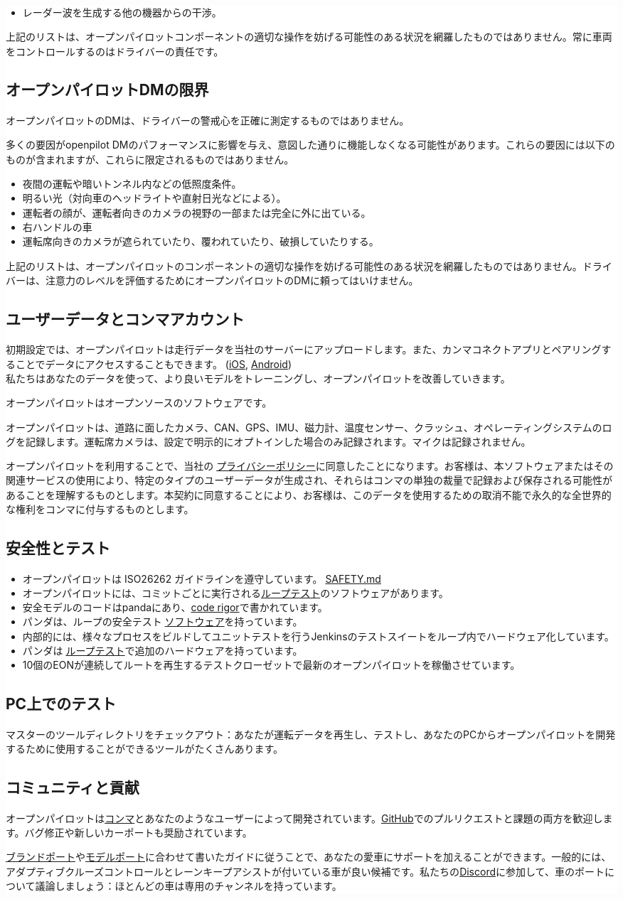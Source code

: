 - レーダー波を生成する他の機器からの干渉。

上記のリストは、オープンパイロットコンポーネントの適切な操作を妨げる可能性のある状況を網羅したものではありません。常に車両をコントロールするのはドライバーの責任です。

## オープンパイロットDMの限界

オープンパイロットのDMは、ドライバーの警戒心を正確に測定するものではありません。

多くの要因がopenpilot DMのパフォーマンスに影響を与え、意図した通りに機能しなくなる可能性があります。これらの要因には以下のものが含まれますが、これらに限定されるものではありません。

- 夜間の運転や暗いトンネル内などの低照度条件。
- 明るい光（対向車のヘッドライトや直射日光などによる）。
- 運転者の顔が、運転者向きのカメラの視野の一部または完全に外に出ている。
- 右ハンドルの車
- 運転席向きのカメラが遮られていたり、覆われていたり、破損していたりする。

上記のリストは、オープンパイロットのコンポーネントの適切な操作を妨げる可能性のある状況を網羅したものではありません。ドライバーは、注意力のレベルを評価するためにオープンパイロットのDMに頼ってはいけません。

## ユーザーデータとコンマアカウント

初期設定では、オープンパイロットは走行データを当社のサーバーにアップロードします。また、カンマコネクトアプリとペアリングすることでデータにアクセスすることもできます。 ([iOS](https://apps.apple.com/us/app/comma-connect/id1456551889), [Android](https://play.google.com/store/apps/details?id=ai.comma.connect&hl=en_US))<br>私たちはあなたのデータを使って、より良いモデルをトレーニングし、オープンパイロットを改善していきます。

オープンパイロットはオープンソースのソフトウェアです。

オープンパイロットは、道路に面したカメラ、CAN、GPS、IMU、磁力計、温度センサー、クラッシュ、オペレーティングシステムのログを記録します。運転席カメラは、設定で明示的にオプトインした場合のみ記録されます。マイクは記録されません。

オープンパイロットを利用することで、当社の [プライバシーポリシー](https://my.comma.ai/privacy)に同意したことになります。お客様は、本ソフトウェアまたはその関連サービスの使用により、特定のタイプのユーザーデータが生成され、それらはコンマの単独の裁量で記録および保存される可能性があることを理解するものとします。本契約に同意することにより、お客様は、このデータを使用するための取消不能で永久的な全世界的な権利をコンマに付与するものとします。

## 安全性とテスト

- オープンパイロットは ISO26262 ガイドラインを遵守しています。 [SAFETY.md](SAFETY.md)
- オープンパイロットには、コミットごとに実行される[ループテスト](.github/workflows/test.yaml)のソフトウェアがあります。
- 安全モデルのコードはpandaにあり、[code rigor](https://github.com/commaai/panda#code-rigor)で書かれています。
- パンダは、ループの安全テスト [ソフトウェア](https://github.com/commaai/panda/tree/master/tests/safety)を持っています。
- 内部的には、様々なプロセスをビルドしてユニットテストを行うJenkinsのテストスイートをループ内でハードウェア化しています。
- パンダは [ループテスト](https://github.com/commaai/panda/blob/master/Jenkinsfile)で追加のハードウェアを持っています。
- 10個のEONが連続してルートを再生するテストクローゼットで最新のオープンパイロットを稼働させています。

## PC上でのテスト

マスターのツールディレクトリをチェックアウト：あなたが運転データを再生し、テストし、あなたのPCからオープンパイロットを開発するために使用することができるツールがたくさんあります。

## コミュニティと貢献

オープンパイロットは[コンマ](https://comma.ai/)とあなたのようなユーザーによって開発されています。[GitHub](http://github.com/commaai/openpilot)でのプルリクエストと課題の両方を歓迎します。バグ修正や新しいカーポートも奨励されています。

[ブランドポート](https://medium.com/@comma_ai/how-to-write-a-car-port-for-openpilot-7ce0785eda84)や[モデルポート](https://medium.com/@comma_ai/openpilot-port-guide-for-toyota-models-e5467f4b5fe6)に合わせて書いたガイドに従うことで、あなたの愛車にサポートを加えることができます。一般的には、アダプティブクルーズコントロールとレーンキープアシストが付いている車が良い候補です。私たちの[Discord](https://discord.comma.ai)に参加して、車のポートについて議論しましょう：ほとんどの車は専用のチャンネルを持っています。
